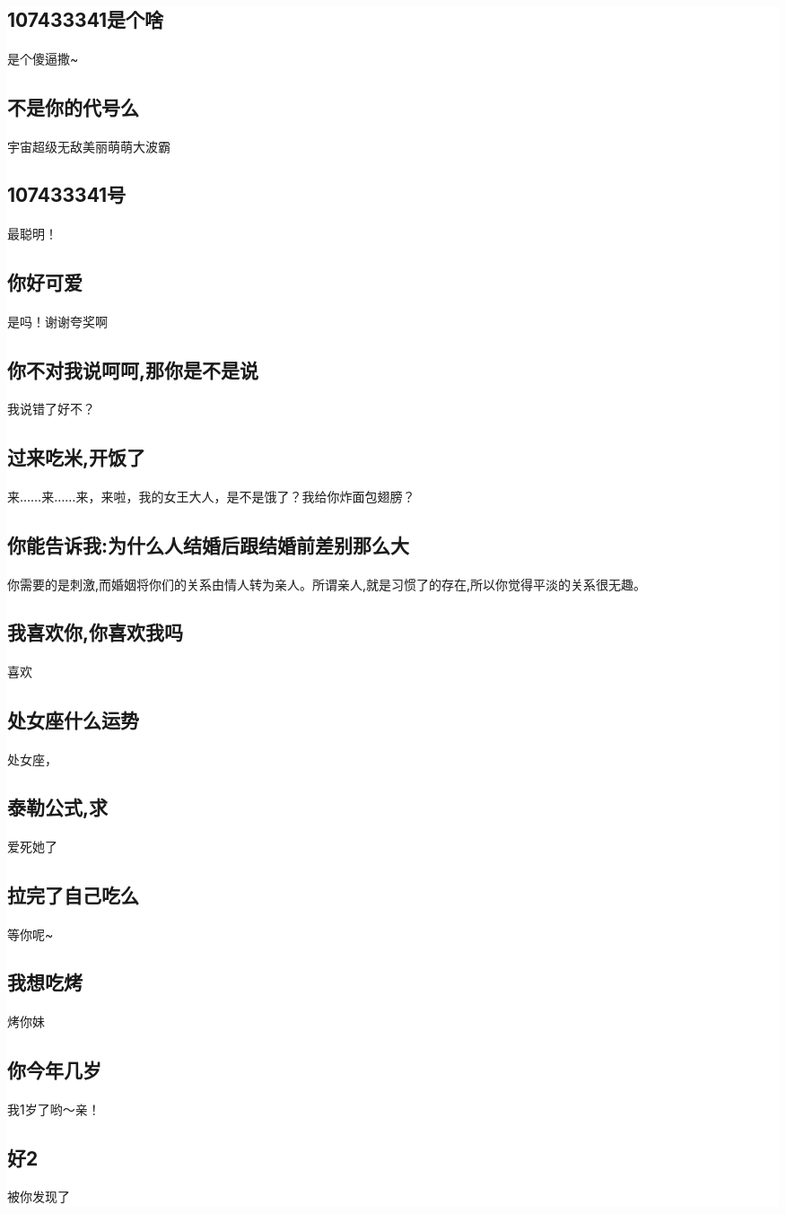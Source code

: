 ## 107433341是个啥
是个傻逼撒~

## 不是你的代号么
宇宙超级无敌美丽萌萌大波霸

## 107433341号
最聪明！

## 你好可爱
是吗！谢谢夸奖啊

## 你不对我说呵呵,那你是不是说
我说错了好不？

## 过来吃米,开饭了
来……来……来，来啦，我的女王大人，是不是饿了？我给你炸面包翅膀？

## 你能告诉我:为什么人结婚后跟结婚前差别那么大
你需要的是刺激,而婚姻将你们的关系由情人转为亲人。所谓亲人,就是习惯了的存在,所以你觉得平淡的关系很无趣。

## 我喜欢你,你喜欢我吗
喜欢

## 处女座什么运势
处女座，

## 泰勒公式,求
爱死她了

## 拉完了自己吃么
等你呢~

## 我想吃烤
烤你妹

## 你今年几岁
我1岁了哟〜亲！

## 好2
被你发现了
